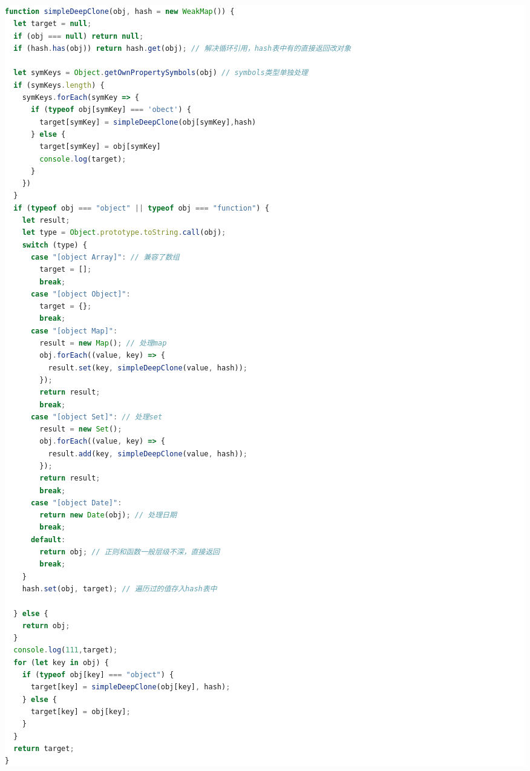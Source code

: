 ```js
function simpleDeepClone(obj, hash = new WeakMap()) {
  let target = null;
  if (obj === null) return null;
  if (hash.has(obj)) return hash.get(obj); // 解决循环引用，hash表中有的直接返回改对象

  let symKeys = Object.getOwnPropertySymbols(obj) // symbols类型单独处理
  if (symKeys.length) {
    symKeys.forEach(symKey => {
      if (typeof obj[symKey] === 'obect') {
        target[symKey] = simpleDeepClone(obj[symKey],hash)
      } else {
        target[symKey] = obj[symKey]
        console.log(target);
      }
    })
  }
  if (typeof obj === "object" || typeof obj === "function") {
    let result;
    let type = Object.prototype.toString.call(obj);
    switch (type) {
      case "[object Array]": // 兼容了数组
        target = [];
        break;
      case "[object Object]":
        target = {};
        break;
      case "[object Map]":
        result = new Map(); // 处理map
        obj.forEach((value, key) => {
          result.set(key, simpleDeepClone(value, hash));
        });
        return result;
        break;
      case "[object Set]": // 处理set
        result = new Set();
        obj.forEach((value, key) => {
          result.add(key, simpleDeepClone(value, hash));
        });
        return result;
        break;
      case "[object Date]":
        return new Date(obj); // 处理日期
        break;
      default:
        return obj; // 正则和函数一般层级不深，直接返回
        break;
    }
    hash.set(obj, target); // 遍历过的值存入hash表中

  } else {
    return obj;
  }
  console.log(111,target);
  for (let key in obj) {
    if (typeof obj[key] === "object") {
      target[key] = simpleDeepClone(obj[key], hash);
    } else {
      target[key] = obj[key];
    }
  }
  return target;
}
```